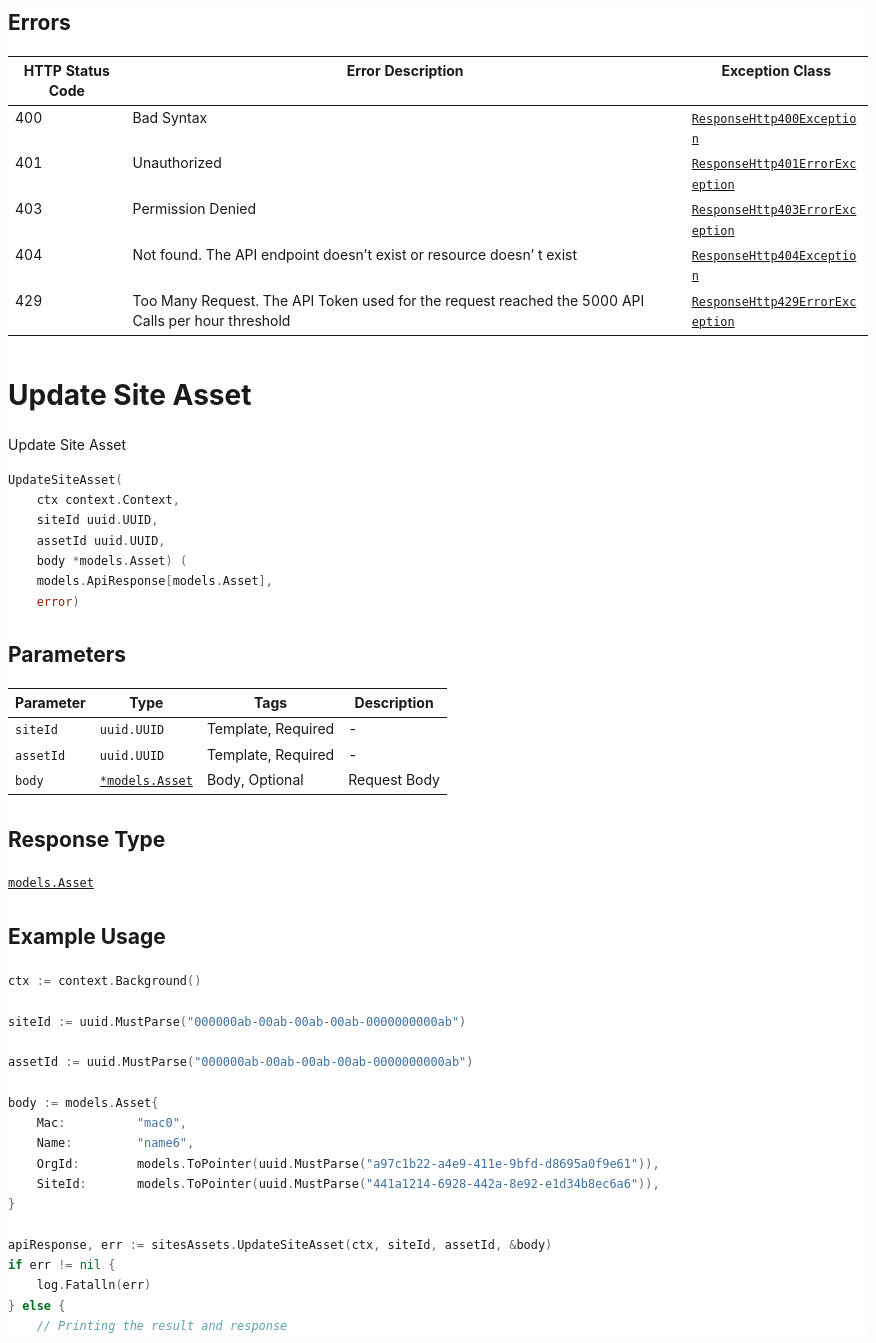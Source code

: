 ## Errors

| HTTP Status Code | Error Description | Exception Class |
|  --- | --- | --- |
| 400 | Bad Syntax | [`ResponseHttp400Exception`](../../doc/models/response-http-400-exception.md) |
| 401 | Unauthorized | [`ResponseHttp401ErrorException`](../../doc/models/response-http-401-error-exception.md) |
| 403 | Permission Denied | [`ResponseHttp403ErrorException`](../../doc/models/response-http-403-error-exception.md) |
| 404 | Not found. The API endpoint doesn’t exist or resource doesn’ t exist | [`ResponseHttp404Exception`](../../doc/models/response-http-404-exception.md) |
| 429 | Too Many Request. The API Token used for the request reached the 5000 API Calls per hour threshold | [`ResponseHttp429ErrorException`](../../doc/models/response-http-429-error-exception.md) |


# Update Site Asset

Update Site Asset

```go
UpdateSiteAsset(
    ctx context.Context,
    siteId uuid.UUID,
    assetId uuid.UUID,
    body *models.Asset) (
    models.ApiResponse[models.Asset],
    error)
```

## Parameters

| Parameter | Type | Tags | Description |
|  --- | --- | --- | --- |
| `siteId` | `uuid.UUID` | Template, Required | - |
| `assetId` | `uuid.UUID` | Template, Required | - |
| `body` | [`*models.Asset`](../../doc/models/asset.md) | Body, Optional | Request Body |

## Response Type

[`models.Asset`](../../doc/models/asset.md)

## Example Usage

```go
ctx := context.Background()

siteId := uuid.MustParse("000000ab-00ab-00ab-00ab-0000000000ab")

assetId := uuid.MustParse("000000ab-00ab-00ab-00ab-0000000000ab")

body := models.Asset{
    Mac:          "mac0",
    Name:         "name6",
    OrgId:        models.ToPointer(uuid.MustParse("a97c1b22-a4e9-411e-9bfd-d8695a0f9e61")),
    SiteId:       models.ToPointer(uuid.MustParse("441a1214-6928-442a-8e92-e1d34b8ec6a6")),
}

apiResponse, err := sitesAssets.UpdateSiteAsset(ctx, siteId, assetId, &body)
if err != nil {
    log.Fatalln(err)
} else {
    // Printing the result and response
```